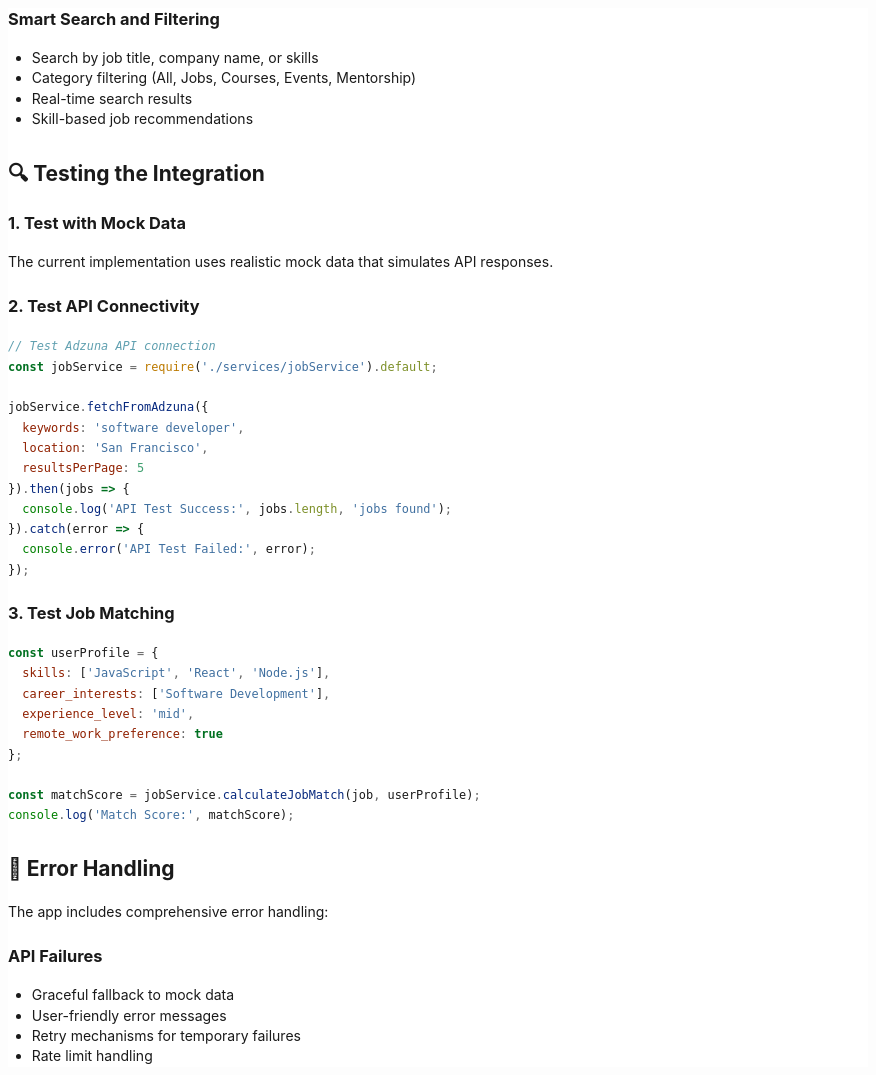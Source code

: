 ### Smart Search and Filtering
- Search by job title, company name, or skills
- Category filtering (All, Jobs, Courses, Events, Mentorship)
- Real-time search results
- Skill-based job recommendations

## 🔍 Testing the Integration

### 1. Test with Mock Data
The current implementation uses realistic mock data that simulates API responses.

### 2. Test API Connectivity
```javascript
// Test Adzuna API connection
const jobService = require('./services/jobService').default;

jobService.fetchFromAdzuna({
  keywords: 'software developer',
  location: 'San Francisco',
  resultsPerPage: 5
}).then(jobs => {
  console.log('API Test Success:', jobs.length, 'jobs found');
}).catch(error => {
  console.error('API Test Failed:', error);
});
```

### 3. Test Job Matching
```javascript
const userProfile = {
  skills: ['JavaScript', 'React', 'Node.js'],
  career_interests: ['Software Development'],
  experience_level: 'mid',
  remote_work_preference: true
};

const matchScore = jobService.calculateJobMatch(job, userProfile);
console.log('Match Score:', matchScore);
```

## 🚨 Error Handling

The app includes comprehensive error handling:

### API Failures
- Graceful fallback to mock data
- User-friendly error messages
- Retry mechanisms for temporary failures
- Rate limit handling
